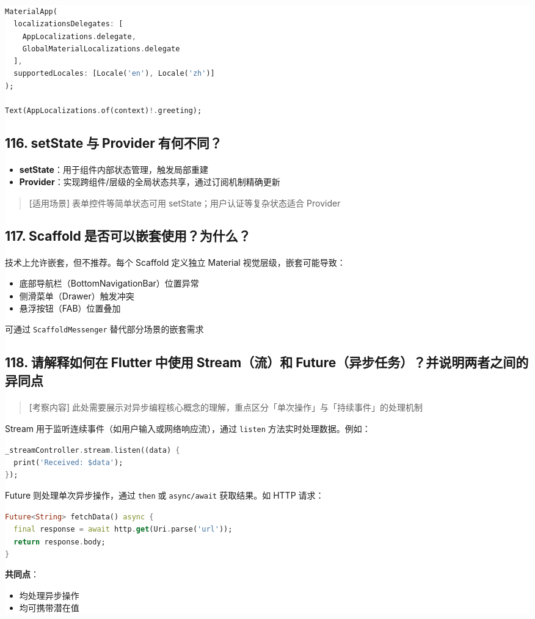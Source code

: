 ```dart
MaterialApp(
  localizationsDelegates: [
    AppLocalizations.delegate,
    GlobalMaterialLocalizations.delegate
  ],
  supportedLocales: [Locale('en'), Locale('zh')]
);

Text(AppLocalizations.of(context)!.greeting);
```

## 116. setState 与 Provider 有何不同？

- **setState**：用于组件内部状态管理，触发局部重建
- **Provider**：实现跨组件/层级的全局状态共享，通过订阅机制精确更新

> [适用场景] 表单控件等简单状态可用 setState；用户认证等复杂状态适合 Provider

## 117. Scaffold 是否可以嵌套使用？为什么？

技术上允许嵌套，但不推荐。每个 Scaffold 定义独立 Material 视觉层级，嵌套可能导致：

- 底部导航栏（BottomNavigationBar）位置异常
- 侧滑菜单（Drawer）触发冲突
- 悬浮按钮（FAB）位置叠加

可通过 `ScaffoldMessenger` 替代部分场景的嵌套需求

## 118. 请解释如何在 Flutter 中使用 Stream（流）和 Future（异步任务）？并说明两者之间的异同点

> [考察内容] 此处需要展示对异步编程核心概念的理解，重点区分「单次操作」与「持续事件」的处理机制  

Stream 用于监听连续事件（如用户输入或网络响应流），通过 `listen` 方法实时处理数据。例如：  

```dart
_streamController.stream.listen((data) {
  print('Received: $data');
});
```

Future 则处理单次异步操作，通过 `then` 或 `async/await` 获取结果。如 HTTP 请求：  

```dart
Future<String> fetchData() async {
  final response = await http.get(Uri.parse('url'));
  return response.body;
}
```

**共同点**：  

- 均处理异步操作  
- 均可携带潜在值  
